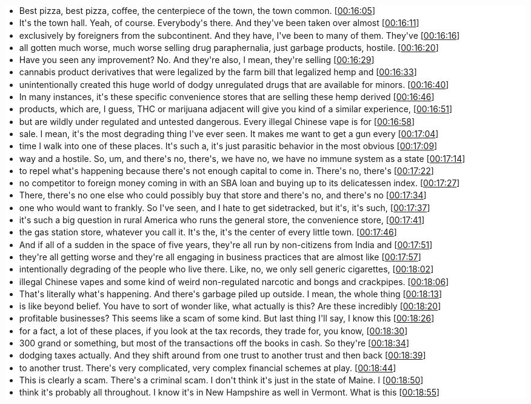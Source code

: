 *  Best pizza, best pizza, coffee, the centerpiece of the town, the town common. [[00:16:05](https://www.youtube.com/watch?v=DE2AVar-XNc&t=965.76s)]
*  It's the town hall. Yeah, of course. Everybody's there. And they've been taken over almost [[00:16:11](https://www.youtube.com/watch?v=DE2AVar-XNc&t=971.3599999999999s)]
*  exclusively by foreigners from the subcontinent. And they have, I've been to many of them. They've [[00:16:16](https://www.youtube.com/watch?v=DE2AVar-XNc&t=976.08s)]
*  all gotten much worse, much worse selling drug paraphernalia, just garbage products, hostile. [[00:16:20](https://www.youtube.com/watch?v=DE2AVar-XNc&t=980.72s)]
*  Have you seen any improvement? No. And they're also, I mean, they're selling [[00:16:29](https://www.youtube.com/watch?v=DE2AVar-XNc&t=989.6800000000001s)]
*  cannabis product derivatives that were legalized by the farm bill that legalized hemp and [[00:16:33](https://www.youtube.com/watch?v=DE2AVar-XNc&t=993.84s)]
*  unintentionally created this huge world of dodgy unregulated drugs that are available for minors. [[00:16:40](https://www.youtube.com/watch?v=DE2AVar-XNc&t=1000.4000000000001s)]
*  In many instances, it's these specific convenience stores that are selling these hemp derived [[00:16:46](https://www.youtube.com/watch?v=DE2AVar-XNc&t=1006.4000000000001s)]
*  products, which are, I guess, THC or marijuana adjacent will give you kind of a similar experience, [[00:16:51](https://www.youtube.com/watch?v=DE2AVar-XNc&t=1011.36s)]
*  but are wildly under regulated and untested dangerous. Every illegal Chinese vape is for [[00:16:58](https://www.youtube.com/watch?v=DE2AVar-XNc&t=1018.08s)]
*  sale. I mean, it's the most degrading thing I've ever seen. It makes me want to get a gun every [[00:17:04](https://www.youtube.com/watch?v=DE2AVar-XNc&t=1024.08s)]
*  time I walk into one of these places. It's such a, it's just parasitic behavior in the most obvious [[00:17:09](https://www.youtube.com/watch?v=DE2AVar-XNc&t=1029.68s)]
*  way and a hostile. So, um, and there's no, there's, we have no, we have no immune system as a state [[00:17:14](https://www.youtube.com/watch?v=DE2AVar-XNc&t=1034.8s)]
*  to repel what's happening because there's not enough capital to come in. There's no, there's [[00:17:22](https://www.youtube.com/watch?v=DE2AVar-XNc&t=1042.8s)]
*  no competitor to foreign money coming in with an SBA loan and buying up to its delicatessen index. [[00:17:27](https://www.youtube.com/watch?v=DE2AVar-XNc&t=1047.36s)]
*  There, there's no one else who could possibly buy that store and there's no, and there's no [[00:17:34](https://www.youtube.com/watch?v=DE2AVar-XNc&t=1054.1599999999999s)]
*  one who would want to frankly. So I've seen, and I hate to get sidetracked, but it's, it's such, [[00:17:37](https://www.youtube.com/watch?v=DE2AVar-XNc&t=1057.6s)]
*  it's such a big question in rural America who runs the general store, the convenience store, [[00:17:41](https://www.youtube.com/watch?v=DE2AVar-XNc&t=1061.6s)]
*  the gas station store, whatever you call it. It's the, it's the center of every little town. [[00:17:46](https://www.youtube.com/watch?v=DE2AVar-XNc&t=1066.7199999999998s)]
*  And if all of a sudden in the space of five years, they're all run by non-citizens from India and [[00:17:51](https://www.youtube.com/watch?v=DE2AVar-XNc&t=1071.28s)]
*  they're all getting worse and they're all engaging in business practices that are almost like [[00:17:57](https://www.youtube.com/watch?v=DE2AVar-XNc&t=1077.9199999999998s)]
*  intentionally degrading of the people who live there. Like, no, we only sell generic cigarettes, [[00:18:02](https://www.youtube.com/watch?v=DE2AVar-XNc&t=1082.1599999999999s)]
*  illegal Chinese vapes and some kind of weird non-regulated narcotic and bongs and crackpipes. [[00:18:06](https://www.youtube.com/watch?v=DE2AVar-XNc&t=1086.64s)]
*  That's literally what's happening. And there's garbage piled up outside. I mean, the whole thing [[00:18:13](https://www.youtube.com/watch?v=DE2AVar-XNc&t=1093.3600000000001s)]
*  is like beyond belief. You have to sort of wonder like, what actually is this? Are these incredibly [[00:18:20](https://www.youtube.com/watch?v=DE2AVar-XNc&t=1100.88s)]
*  profitable businesses? This seems like a scam of some kind. But last thing I'll say, I know this [[00:18:26](https://www.youtube.com/watch?v=DE2AVar-XNc&t=1106.48s)]
*  for a fact, a lot of these places, if you look at the tax records, they trade for, you know, [[00:18:30](https://www.youtube.com/watch?v=DE2AVar-XNc&t=1110.64s)]
*  300 grand or something, but most of the transactions off the books in cash. So they're [[00:18:34](https://www.youtube.com/watch?v=DE2AVar-XNc&t=1114.08s)]
*  dodging taxes actually. And they shift around from one trust to another trust and then back [[00:18:39](https://www.youtube.com/watch?v=DE2AVar-XNc&t=1119.1999999999998s)]
*  to another trust. There's very complicated, very complex financial schemes at play. [[00:18:44](https://www.youtube.com/watch?v=DE2AVar-XNc&t=1124.8s)]
*  This is clearly a scam. There's a criminal scam. I don't think it's just in the state of Maine. I [[00:18:50](https://www.youtube.com/watch?v=DE2AVar-XNc&t=1130.48s)]
*  think it's probably all throughout. I know it's in New Hampshire as well in Vermont. What is this [[00:18:55](https://www.youtube.com/watch?v=DE2AVar-XNc&t=1135.1999999999998s)]